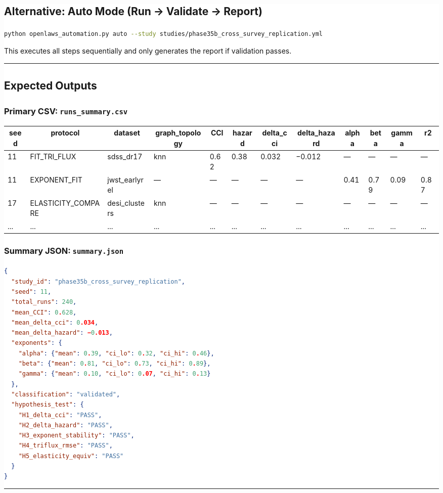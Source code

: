 
## Alternative: Auto Mode (Run → Validate → Report)

```bash
python openlaws_automation.py auto --study studies/phase35b_cross_survey_replication.yml
```

This executes all steps sequentially and only generates the report if validation passes.

---

## Expected Outputs

### Primary CSV: `runs_summary.csv`

| seed | protocol          | dataset       | graph_topology | CCI   | hazard | delta_cci | delta_hazard | alpha | beta | gamma | r2   |
|------|-------------------|---------------|----------------|-------|--------|-----------|--------------|-------|------|-------|------|
| 11   | FIT_TRI_FLUX      | sdss_dr17     | knn            | 0.62  | 0.38   | 0.032     | −0.012       | —     | —    | —     | —    |
| 11   | EXPONENT_FIT      | jwst_earlyrel | —              | —     | —      | —         | —            | 0.41  | 0.79 | 0.09  | 0.87 |
| 17   | ELASTICITY_COMPARE| desi_clusters | knn            | —     | —      | —         | —            | —     | —    | —     | —    |
| ...  | ...               | ...           | ...            | ...   | ...    | ...       | ...          | ...   | ...  | ...   | ...  |

### Summary JSON: `summary.json`

```json
{
  "study_id": "phase35b_cross_survey_replication",
  "seed": 11,
  "total_runs": 240,
  "mean_CCI": 0.628,
  "mean_delta_cci": 0.034,
  "mean_delta_hazard": −0.013,
  "exponents": {
    "alpha": {"mean": 0.39, "ci_lo": 0.32, "ci_hi": 0.46},
    "beta": {"mean": 0.81, "ci_lo": 0.73, "ci_hi": 0.89},
    "gamma": {"mean": 0.10, "ci_lo": 0.07, "ci_hi": 0.13}
  },
  "classification": "validated",
  "hypothesis_test": {
    "H1_delta_cci": "PASS",
    "H2_delta_hazard": "PASS",
    "H3_exponent_stability": "PASS",
    "H4_triflux_rmse": "PASS",
    "H5_elasticity_equiv": "PASS"
  }
}
```

---
